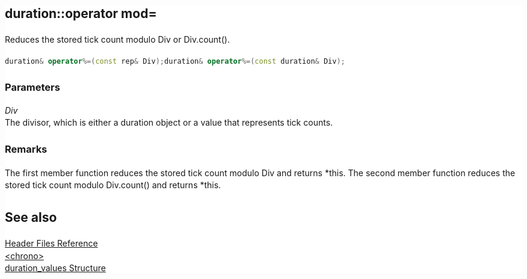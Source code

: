 ## <a name="op_mod_eq"></a> duration::operator mod=

Reduces the stored tick count modulo Div or Div.count().

```cpp
duration& operator%=(const rep& Div);duration& operator%=(const duration& Div);
```

### Parameters

*Div*\
The divisor, which is either a duration object or a value that represents tick counts.

### Remarks

The first member function reduces the stored tick count modulo Div and returns *this. The second member function reduces the stored tick count modulo Div.count() and returns \*this.

## See also

[Header Files Reference](../standard-library/cpp-standard-library-header-files.md)\
[\<chrono>](../standard-library/chrono.md)\
[duration_values Structure](../standard-library/duration-values-structure.md)
